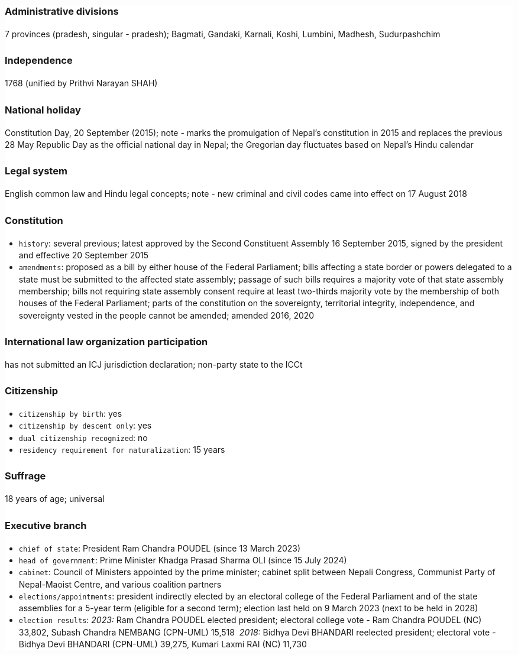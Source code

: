 ### Administrative divisions
7 provinces (pradesh, singular - pradesh); Bagmati, Gandaki, Karnali, Koshi, Lumbini, Madhesh, Sudurpashchim

### Independence
1768 (unified by Prithvi Narayan SHAH)

### National holiday
Constitution Day, 20 September (2015); note - marks the promulgation of Nepal’s constitution in 2015 and replaces the previous 28 May Republic Day as the official national day in Nepal; the Gregorian day fluctuates based on Nepal’s Hindu calendar

### Legal system
English common law and Hindu legal concepts; note - new criminal and civil codes came into effect on 17 August 2018

### Constitution
- `history`: several previous; latest approved by the Second Constituent Assembly 16 September 2015, signed by the president and effective 20 September 2015
- `amendments`: proposed as a bill by either house of the Federal Parliament; bills affecting a state border or powers delegated to a state must be submitted to the affected state assembly; passage of such bills requires a majority vote of that state assembly membership; bills not requiring state assembly consent require at least two-thirds majority vote by the membership of both houses of the Federal Parliament; parts of the constitution on the sovereignty, territorial integrity, independence, and sovereignty vested in the people cannot be amended; amended 2016, 2020

### International law organization participation
has not submitted an ICJ jurisdiction declaration; non-party state to the ICCt

### Citizenship
- `citizenship by birth`: yes
- `citizenship by descent only`: yes
- `dual citizenship recognized`: no
- `residency requirement for naturalization`: 15 years

### Suffrage
18 years of age; universal

### Executive branch
- `chief of state`: President Ram Chandra POUDEL (since 13 March 2023)
- `head of government`: Prime Minister Khadga Prasad Sharma OLI (since 15 July 2024)
- `cabinet`: Council of Ministers appointed by the prime minister; cabinet split between Nepali Congress, Communist Party of Nepal-Maoist Centre, and various coalition partners
- `elections/appointments`: president indirectly elected by an electoral college of the Federal Parliament and of the state assemblies for a 5-year term (eligible for a second term); election last held on 9 March 2023 (next to be held in 2028)
- `election results`: *2023:* Ram Chandra POUDEL elected president; electoral college vote - Ram Chandra POUDEL (NC) 33,802, Subash Chandra NEMBANG (CPN-UML) 15,518  *2018:* Bidhya Devi BHANDARI reelected president; electoral vote - Bidhya Devi BHANDARI (CPN-UML) 39,275, Kumari Laxmi RAI (NC) 11,730 
